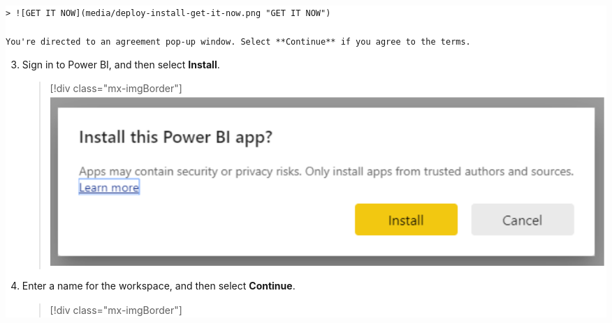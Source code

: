     > ![GET IT NOW](media/deploy-install-get-it-now.png "GET IT NOW")

    You're directed to an agreement pop-up window. Select **Continue** if you agree to the terms.

3. Sign in to Power BI, and then select **Install**.  
    > [!div class="mx-imgBorder"]
    > ![Install](media/deploy-install-install-app.png "Install")

4. Enter a name for the workspace, and then select **Continue**.
    > [!div class="mx-imgBorder"]